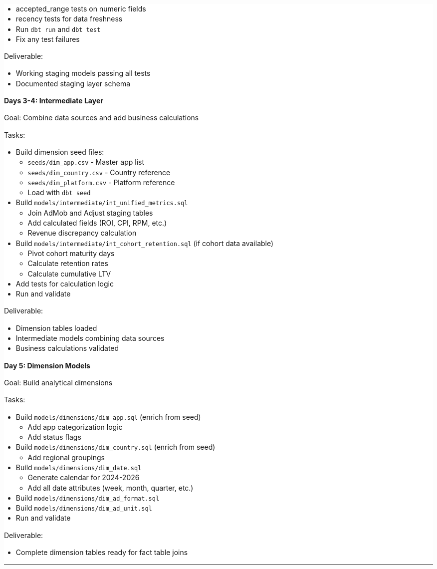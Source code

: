   - accepted_range tests on numeric fields
  - recency tests for data freshness
- Run `dbt run` and `dbt test`
- Fix any test failures

Deliverable:
- Working staging models passing all tests
- Documented staging layer schema

**Days 3-4: Intermediate Layer**

Goal: Combine data sources and add business calculations

Tasks:
- Build dimension seed files:
  - `seeds/dim_app.csv` - Master app list
  - `seeds/dim_country.csv` - Country reference
  - `seeds/dim_platform.csv` - Platform reference
  - Load with `dbt seed`
- Build `models/intermediate/int_unified_metrics.sql`
  - Join AdMob and Adjust staging tables
  - Add calculated fields (ROI, CPI, RPM, etc.)
  - Revenue discrepancy calculation
- Build `models/intermediate/int_cohort_retention.sql` (if cohort data available)
  - Pivot cohort maturity days
  - Calculate retention rates
  - Calculate cumulative LTV
- Add tests for calculation logic
- Run and validate

Deliverable:
- Dimension tables loaded
- Intermediate models combining data sources
- Business calculations validated

**Day 5: Dimension Models**

Goal: Build analytical dimensions

Tasks:
- Build `models/dimensions/dim_app.sql` (enrich from seed)
  - Add app categorization logic
  - Add status flags
- Build `models/dimensions/dim_country.sql` (enrich from seed)
  - Add regional groupings
- Build `models/dimensions/dim_date.sql`
  - Generate calendar for 2024-2026
  - Add all date attributes (week, month, quarter, etc.)
- Build `models/dimensions/dim_ad_format.sql`
- Build `models/dimensions/dim_ad_unit.sql`
- Run and validate

Deliverable:
- Complete dimension tables ready for fact table joins

---
